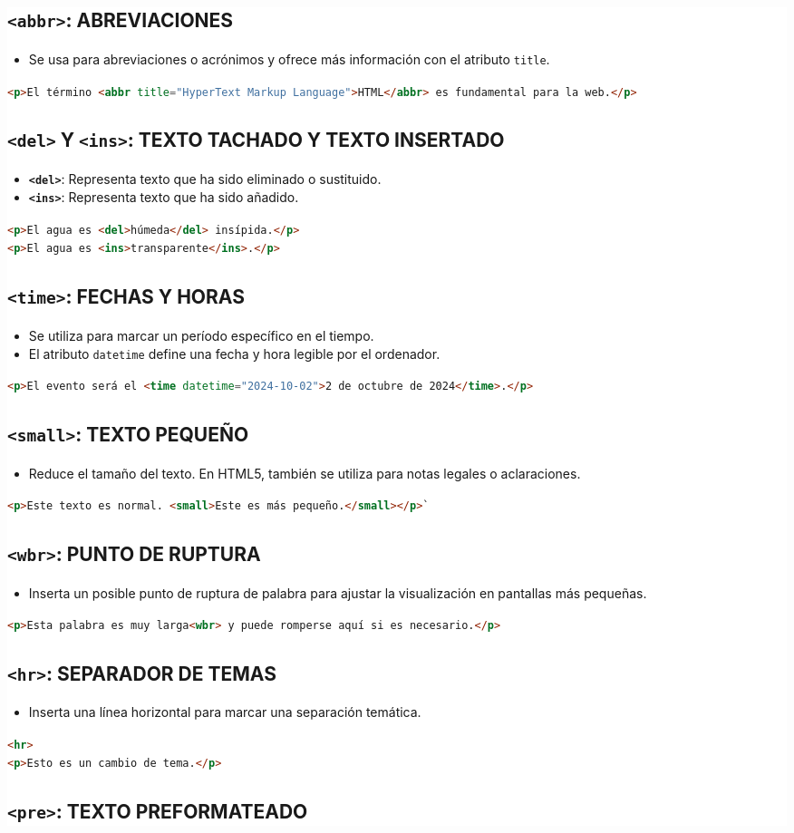 ## **`<abbr>`**: ABREVIACIONES

- Se usa para abreviaciones o acrónimos y ofrece más información con el atributo `title`.
```html
<p>El término <abbr title="HyperText Markup Language">HTML</abbr> es fundamental para la web.</p>
```

## **`<del>` Y `<ins>`**: TEXTO TACHADO Y TEXTO INSERTADO

- **`<del>`**: Representa texto que ha sido eliminado o sustituido.
- **`<ins>`**: Representa texto que ha sido añadido.

```html
<p>El agua es <del>húmeda</del> insípida.</p>
<p>El agua es <ins>transparente</ins>.</p>
```

## **`<time>`**: FECHAS Y HORAS

- Se utiliza para marcar un período específico en el tiempo.
- El atributo `datetime` define una fecha y hora legible por el ordenador.

```html
<p>El evento será el <time datetime="2024-10-02">2 de octubre de 2024</time>.</p>
```

## **`<small>`**: TEXTO PEQUEÑO

- Reduce el tamaño del texto. En HTML5, también se utiliza para notas legales o aclaraciones.

```html
<p>Este texto es normal. <small>Este es más pequeño.</small></p>`
```

## **`<wbr>`**: PUNTO DE RUPTURA

- Inserta un posible punto de ruptura de palabra para ajustar la visualización en pantallas más pequeñas.

```html
<p>Esta palabra es muy larga<wbr> y puede romperse aquí si es necesario.</p>
```

## **`<hr>`**: SEPARADOR DE TEMAS

- Inserta una línea horizontal para marcar una separación temática.

```html
<hr>
<p>Esto es un cambio de tema.</p>
```

## **`<pre>`**: TEXTO PREFORMATEADO
